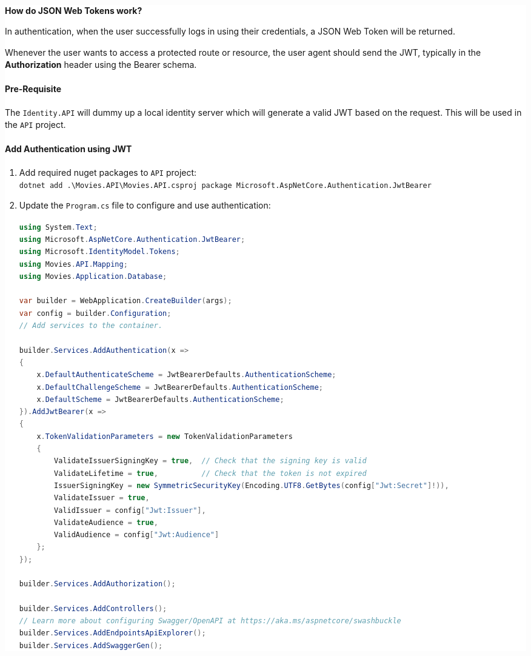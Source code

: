 **How do JSON Web Tokens work?**

In authentication, when the user successfully logs in using their credentials, a JSON Web Token will be returned. 

Whenever the user wants to access a protected route or resource, the user agent should send the JWT, typically in the **Authorization** header using the Bearer schema. 

#### Pre-Requisite

The `Identity.API` will dummy up a local identity server which will generate a valid JWT based on the request. This will be used in the `API` project. 

#### Add Authentication using JWT

1. Add required nuget packages to `API` project:     
    `dotnet add .\Movies.API\Movies.API.csproj package Microsoft.AspNetCore.Authentication.JwtBearer`

2. Update the `Program.cs` file to configure and use authentication:
    ```csharp
    using System.Text;
    using Microsoft.AspNetCore.Authentication.JwtBearer;
    using Microsoft.IdentityModel.Tokens;
    using Movies.API.Mapping;
    using Movies.Application.Database;

    var builder = WebApplication.CreateBuilder(args);
    var config = builder.Configuration;
    // Add services to the container.

    builder.Services.AddAuthentication(x =>
    {
        x.DefaultAuthenticateScheme = JwtBearerDefaults.AuthenticationScheme;
        x.DefaultChallengeScheme = JwtBearerDefaults.AuthenticationScheme;
        x.DefaultScheme = JwtBearerDefaults.AuthenticationScheme;
    }).AddJwtBearer(x =>
    {
        x.TokenValidationParameters = new TokenValidationParameters
        {
            ValidateIssuerSigningKey = true,  // Check that the signing key is valid
            ValidateLifetime = true,          // Check that the token is not expired
            IssuerSigningKey = new SymmetricSecurityKey(Encoding.UTF8.GetBytes(config["Jwt:Secret"]!)),
            ValidateIssuer = true,
            ValidIssuer = config["Jwt:Issuer"],
            ValidateAudience = true,
            ValidAudience = config["Jwt:Audience"]
        };
    });

    builder.Services.AddAuthorization();

    builder.Services.AddControllers();
    // Learn more about configuring Swagger/OpenAPI at https://aka.ms/aspnetcore/swashbuckle
    builder.Services.AddEndpointsApiExplorer();
    builder.Services.AddSwaggerGen();
